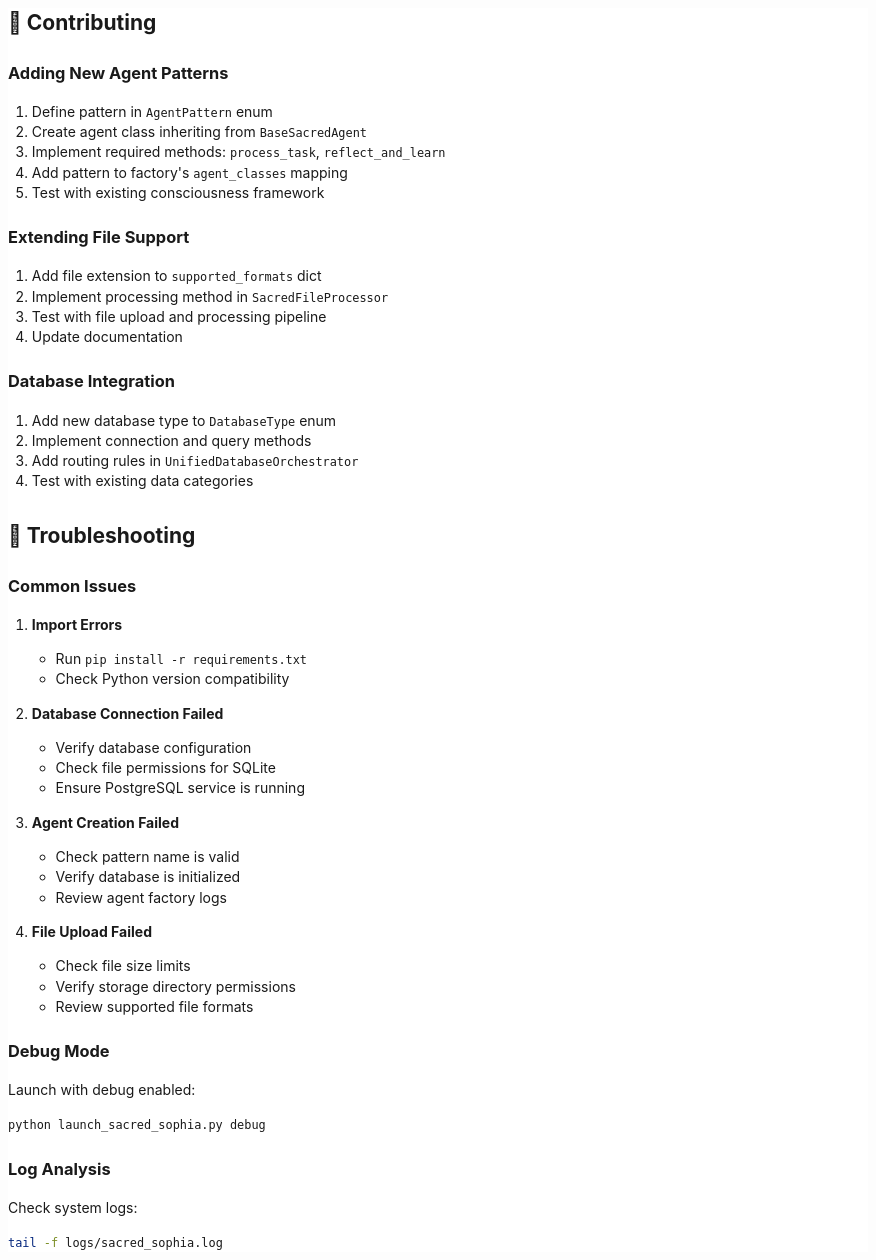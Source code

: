 ## 🤝 Contributing

### Adding New Agent Patterns
1. Define pattern in `AgentPattern` enum
2. Create agent class inheriting from `BaseSacredAgent`
3. Implement required methods: `process_task`, `reflect_and_learn`
4. Add pattern to factory's `agent_classes` mapping
5. Test with existing consciousness framework

### Extending File Support
1. Add file extension to `supported_formats` dict
2. Implement processing method in `SacredFileProcessor`
3. Test with file upload and processing pipeline
4. Update documentation

### Database Integration
1. Add new database type to `DatabaseType` enum
2. Implement connection and query methods
3. Add routing rules in `UnifiedDatabaseOrchestrator`
4. Test with existing data categories

## 🐛 Troubleshooting

### Common Issues

1. **Import Errors**
   - Run `pip install -r requirements.txt`
   - Check Python version compatibility

2. **Database Connection Failed**
   - Verify database configuration
   - Check file permissions for SQLite
   - Ensure PostgreSQL service is running

3. **Agent Creation Failed**
   - Check pattern name is valid
   - Verify database is initialized
   - Review agent factory logs

4. **File Upload Failed**
   - Check file size limits
   - Verify storage directory permissions
   - Review supported file formats

### Debug Mode
Launch with debug enabled:
```bash
python launch_sacred_sophia.py debug
```

### Log Analysis
Check system logs:
```bash
tail -f logs/sacred_sophia.log
```
